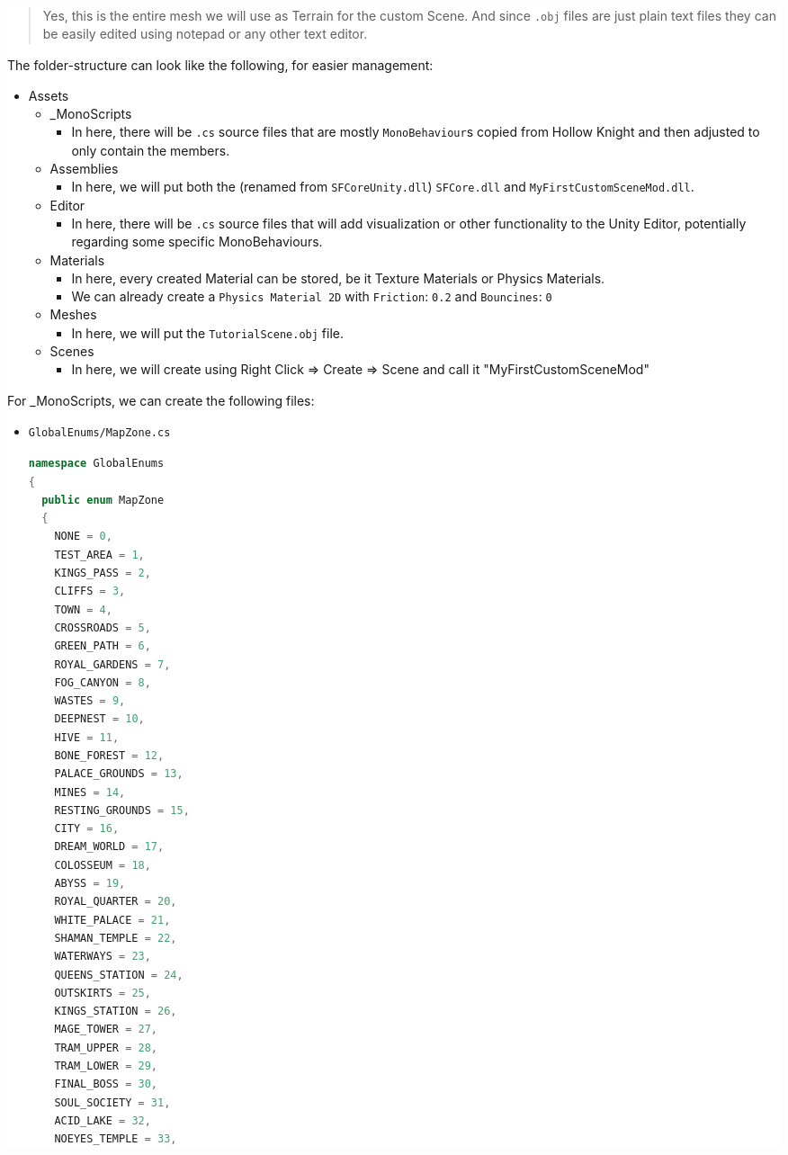   ```obj
  ```
  > Yes, this is the entire mesh we will use as Terrain for the custom Scene. And since `.obj` files are just plain text files they can be easily edited using notepad or any other text editor.

The folder-structure can look like the following, for easier management:
- Assets
  - _MonoScripts
    - In here, there will be `.cs` source files that are mostly `MonoBehaviour`s copied from Hollow Knight and then adjusted to only contain the members.
  - Assemblies
    - In here, we will put both the (renamed from `SFCoreUnity.dll`) `SFCore.dll` and `MyFirstCustomSceneMod.dll`.
  - Editor
    - In here, there will be `.cs` source files that will add visualization or other functionality to the Unity Editor, potentially regarding some specific MonoBehaviours.
  - Materials
    - In here, every created Material can be stored, be it Texture Materials or Physics Materials.
    - We can already create a `Physics Material 2D` with `Friction`: `0.2` and `Bouncines`: `0`
  - Meshes
    - In here, we will put the `TutorialScene.obj` file.
  - Scenes
    - In here, we will create using Right Click => Create => Scene and call it "MyFirstCustomSceneMod"

For _MonoScripts, we can create the following files:
- `GlobalEnums/MapZone.cs`  
  ```cs
  namespace GlobalEnums
  {
    public enum MapZone
    {
      NONE = 0,
      TEST_AREA = 1,
      KINGS_PASS = 2,
      CLIFFS = 3,
      TOWN = 4,
      CROSSROADS = 5,
      GREEN_PATH = 6,
      ROYAL_GARDENS = 7,
      FOG_CANYON = 8,
      WASTES = 9,
      DEEPNEST = 10,
      HIVE = 11,
      BONE_FOREST = 12,
      PALACE_GROUNDS = 13,
      MINES = 14,
      RESTING_GROUNDS = 15,
      CITY = 16,
      DREAM_WORLD = 17,
      COLOSSEUM = 18,
      ABYSS = 19,
      ROYAL_QUARTER = 20,
      WHITE_PALACE = 21,
      SHAMAN_TEMPLE = 22,
      WATERWAYS = 23,
      QUEENS_STATION = 24,
      OUTSKIRTS = 25,
      KINGS_STATION = 26,
      MAGE_TOWER = 27,
      TRAM_UPPER = 28,
      TRAM_LOWER = 29,
      FINAL_BOSS = 30,
      SOUL_SOCIETY = 31,
      ACID_LAKE = 32,
      NOEYES_TEMPLE = 33,
  ```